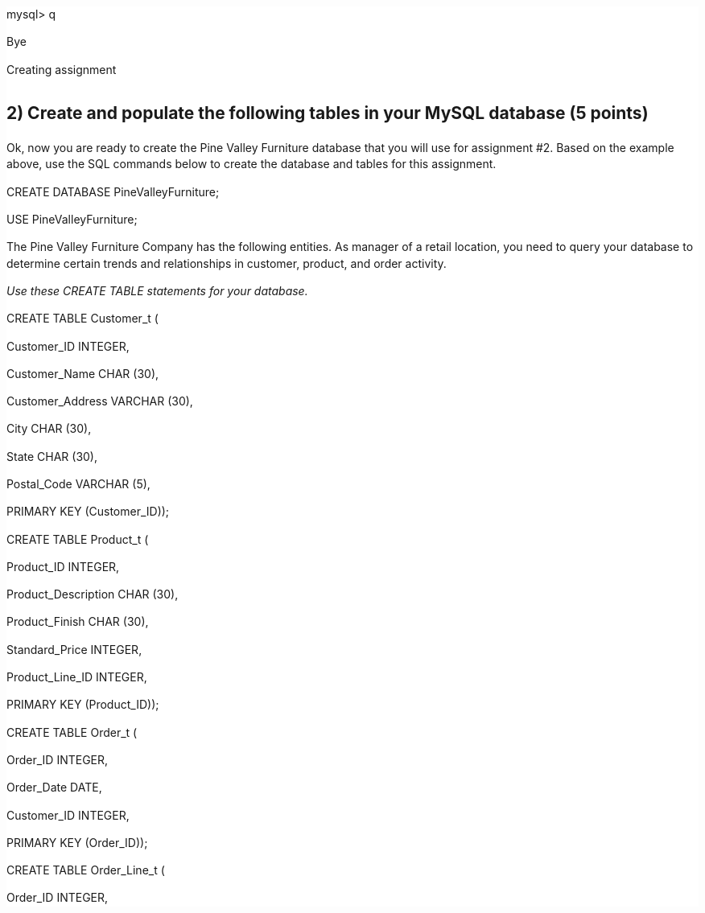 mysql&gt; q

Bye

Creating assignment

<h2>2) Create and populate the following tables in your MySQL database (5 points)</h2>

Ok, now you are ready to create the Pine Valley Furniture database that you will use for assignment #2. Based on the example above, use the SQL commands below to create the database and tables for this assignment.

CREATE DATABASE PineValleyFurniture;

USE PineValleyFurniture;

The Pine Valley Furniture Company has the following entities. As manager of a retail location, you need to query your database to determine certain trends and relationships in customer, product, and order activity.

<em>Use these CREATE TABLE statements for your database.</em>

CREATE TABLE Customer_t (

Customer_ID INTEGER,

Customer_Name CHAR (30),

Customer_Address VARCHAR (30),

City CHAR (30),

State CHAR (30),

Postal_Code VARCHAR (5),

PRIMARY KEY (Customer_ID));

CREATE TABLE Product_t (

Product_ID INTEGER,

Product_Description CHAR (30),

Product_Finish CHAR (30),

Standard_Price INTEGER,

Product_Line_ID INTEGER,

PRIMARY KEY (Product_ID));

CREATE TABLE Order_t (

Order_ID INTEGER,

Order_Date DATE,

Customer_ID INTEGER,

PRIMARY KEY (Order_ID));

CREATE TABLE Order_Line_t (

Order_ID INTEGER,
